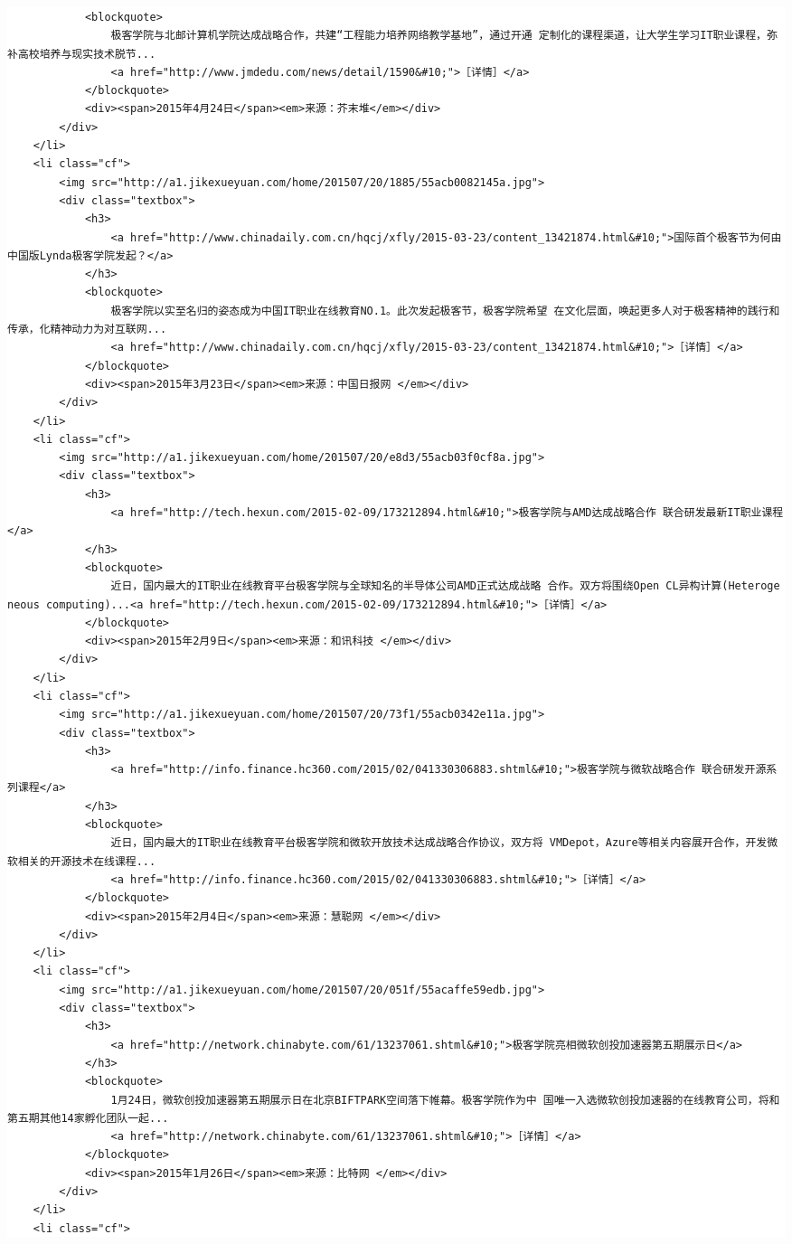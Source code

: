 				<blockquote>
					极客学院与北邮计算机学院达成战略合作，共建“工程能力培养网络教学基地”，通过开通 定制化的课程渠道，让大学生学习IT职业课程，弥补高校培养与现实技术脱节...
					<a href="http://www.jmdedu.com/news/detail/1590&#10;">［详情］</a>
				</blockquote>
				<div><span>2015年4月24日</span><em>来源：芥末堆</em></div>
			</div>
		</li>
		<li class="cf">
			<img src="http://a1.jikexueyuan.com/home/201507/20/1885/55acb0082145a.jpg">
			<div class="textbox">
				<h3>
					<a href="http://www.chinadaily.com.cn/hqcj/xfly/2015-03-23/content_13421874.html&#10;">国际首个极客节为何由中国版Lynda极客学院发起？</a>
				</h3>
				<blockquote>
					极客学院以实至名归的姿态成为中国IT职业在线教育NO.1。此次发起极客节，极客学院希望 在文化层面，唤起更多人对于极客精神的践行和传承，化精神动力为对互联网...
					<a href="http://www.chinadaily.com.cn/hqcj/xfly/2015-03-23/content_13421874.html&#10;">［详情］</a>
				</blockquote>
				<div><span>2015年3月23日</span><em>来源：中国日报网 </em></div>
			</div>
		</li>
		<li class="cf">
			<img src="http://a1.jikexueyuan.com/home/201507/20/e8d3/55acb03f0cf8a.jpg">
			<div class="textbox">
				<h3>
					<a href="http://tech.hexun.com/2015-02-09/173212894.html&#10;">极客学院与AMD达成战略合作 联合研发最新IT职业课程</a>
				</h3>
				<blockquote>
					近日，国内最大的IT职业在线教育平台极客学院与全球知名的半导体公司AMD正式达成战略 合作。双方将围绕Open CL异构计算(Heterogeneous computing)...<a href="http://tech.hexun.com/2015-02-09/173212894.html&#10;">［详情］</a>
				</blockquote>
				<div><span>2015年2月9日</span><em>来源：和讯科技 </em></div>
			</div>
		</li>
		<li class="cf">
			<img src="http://a1.jikexueyuan.com/home/201507/20/73f1/55acb0342e11a.jpg">
			<div class="textbox">
				<h3>
					<a href="http://info.finance.hc360.com/2015/02/041330306883.shtml&#10;">极客学院与微软战略合作 联合研发开源系列课程</a>
				</h3>
				<blockquote>
					近日，国内最大的IT职业在线教育平台极客学院和微软开放技术达成战略合作协议，双方将 VMDepot，Azure等相关内容展开合作，开发微软相关的开源技术在线课程...
					<a href="http://info.finance.hc360.com/2015/02/041330306883.shtml&#10;">［详情］</a>
				</blockquote>
				<div><span>2015年2月4日</span><em>来源：慧聪网 </em></div>
			</div>
		</li>
		<li class="cf">
			<img src="http://a1.jikexueyuan.com/home/201507/20/051f/55acaffe59edb.jpg">
			<div class="textbox">
				<h3>
					<a href="http://network.chinabyte.com/61/13237061.shtml&#10;">极客学院亮相微软创投加速器第五期展示日</a>
				</h3>
				<blockquote>
					1月24日，微软创投加速器第五期展示日在北京BIFTPARK空间落下帷幕。极客学院作为中 国唯一入选微软创投加速器的在线教育公司，将和第五期其他14家孵化团队一起...
					<a href="http://network.chinabyte.com/61/13237061.shtml&#10;">［详情］</a>
				</blockquote>
				<div><span>2015年1月26日</span><em>来源：比特网 </em></div>
			</div>
		</li>
		<li class="cf">